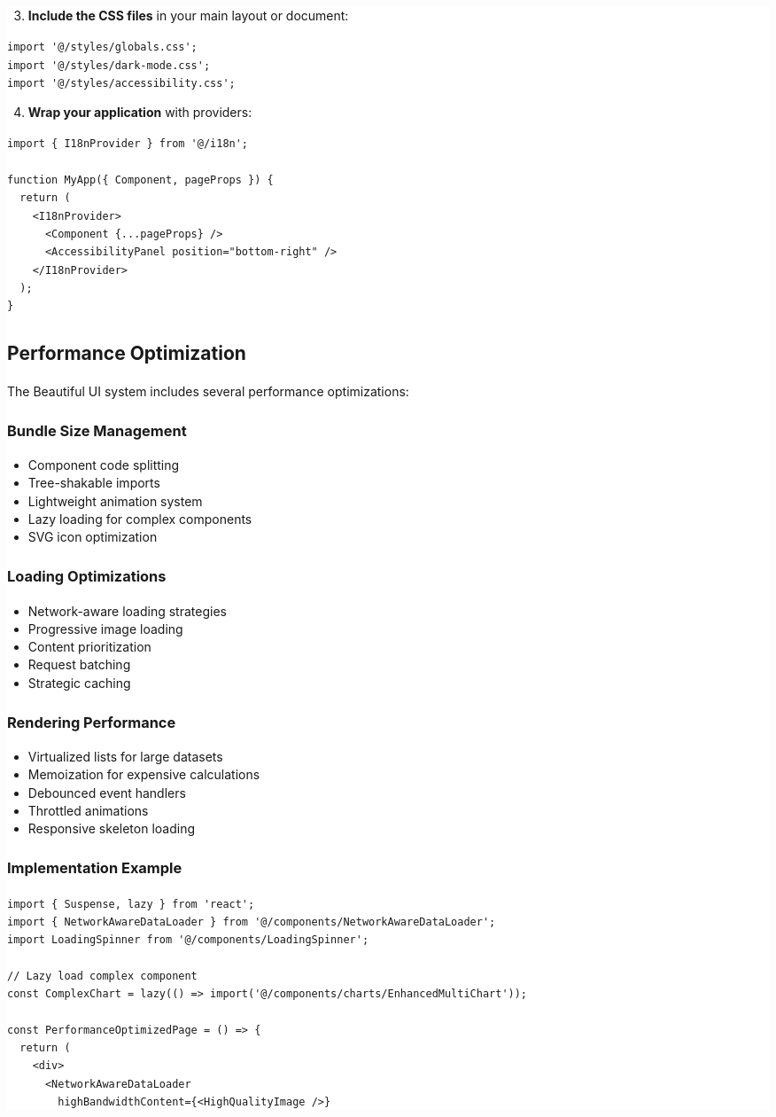 3. **Include the CSS files** in your main layout or document:

```tsx
import '@/styles/globals.css';
import '@/styles/dark-mode.css';
import '@/styles/accessibility.css';
```

4. **Wrap your application** with providers:

```tsx
import { I18nProvider } from '@/i18n';

function MyApp({ Component, pageProps }) {
  return (
    <I18nProvider>
      <Component {...pageProps} />
      <AccessibilityPanel position="bottom-right" />
    </I18nProvider>
  );
}
```

## Performance Optimization

The Beautiful UI system includes several performance optimizations:

### Bundle Size Management

- Component code splitting
- Tree-shakable imports
- Lightweight animation system
- Lazy loading for complex components
- SVG icon optimization

### Loading Optimizations

- Network-aware loading strategies
- Progressive image loading
- Content prioritization
- Request batching
- Strategic caching

### Rendering Performance

- Virtualized lists for large datasets
- Memoization for expensive calculations
- Debounced event handlers
- Throttled animations
- Responsive skeleton loading

### Implementation Example

```tsx
import { Suspense, lazy } from 'react';
import { NetworkAwareDataLoader } from '@/components/NetworkAwareDataLoader';
import LoadingSpinner from '@/components/LoadingSpinner';

// Lazy load complex component
const ComplexChart = lazy(() => import('@/components/charts/EnhancedMultiChart'));

const PerformanceOptimizedPage = () => {
  return (
    <div>
      <NetworkAwareDataLoader
        highBandwidthContent={<HighQualityImage />}
```